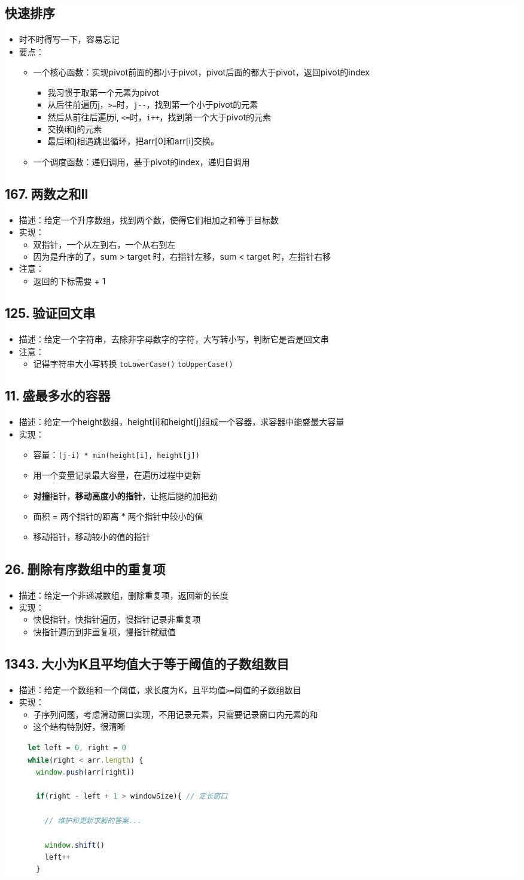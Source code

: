 ## 快速排序
- 时不时得写一下，容易忘记
- 要点：
  - 一个核心函数：实现pivot前面的都小于pivot，pivot后面的都大于pivot，返回pivot的index
    - 我习惯于取第一个元素为pivot
    - 从后往前遍历j，`>=`时，`j--`，找到第一个小于pivot的元素
    - 然后从前往后遍历i, `<=`时，`i++`，找到第一个大于pivot的元素
    - 交换i和j的元素
    - 最后i和j相遇跳出循环，把arr[0]和arr[i]交换。

  - 一个调度函数：递归调用，基于pivot的index，递归自调用

## 167. 两数之和II
- 描述：给定一个升序数组，找到两个数，使得它们相加之和等于目标数
- 实现：
  - 双指针，一个从左到右，一个从右到左
  - 因为是升序的了，sum > target 时，右指针左移，sum < target 时，左指针右移
- 注意：
  - 返回的下标需要 + 1

## 125. 验证回文串
- 描述：给定一个字符串，去除非字母数字的字符，大写转小写，判断它是否是回文串
- 注意：
  - 记得字符串大小写转换 `toLowerCase()` `toUpperCase()`

## 11. 盛最多水的容器
- 描述：给定一个height数组，height[i]和height[j]组成一个容器，求容器中能盛最大容量
- 实现：
  - 容量：`(j-i) * min(height[i], height[j])`
  - 用一个变量记录最大容量，在遍历过程中更新
  - **对撞**指针，**移动高度小的指针**，让拖后腿的加把劲


  - 面积 = 两个指针的距离 * 两个指针中较小的值
  - 移动指针，移动较小的值的指针

## 26. 删除有序数组中的重复项
- 描述：给定一个非递减数组，删除重复项，返回新的长度
- 实现：
  - 快慢指针，快指针遍历，慢指针记录非重复项
  - 快指针遍历到非重复项，慢指针就赋值


## 1343. 大小为K且平均值大于等于阈值的子数组数目
- 描述：给定一个数组和一个阈值，求长度为K，且平均值`>=`阈值的子数组数目
- 实现：
  - 子序列问题，考虑滑动窗口实现，不用记录元素，只需要记录窗口内元素的和
  - 这个结构特别好，很清晰
  ```js
    let left = 0, right = 0
    while(right < arr.length) {
      window.push(arr[right])
      
      if(right - left + 1 > windowSize){ // 定长窗口
        
        // 维护和更新求解的答案...

        window.shift()
        left++
      }

  ```